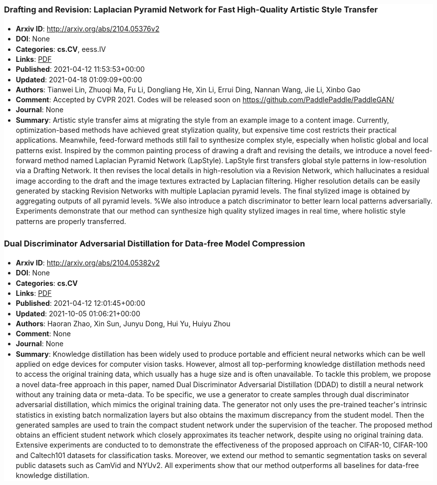

### Drafting and Revision: Laplacian Pyramid Network for Fast High-Quality Artistic Style Transfer
- **Arxiv ID**: http://arxiv.org/abs/2104.05376v2
- **DOI**: None
- **Categories**: **cs.CV**, eess.IV
- **Links**: [PDF](http://arxiv.org/pdf/2104.05376v2)
- **Published**: 2021-04-12 11:53:53+00:00
- **Updated**: 2021-04-18 01:09:09+00:00
- **Authors**: Tianwei Lin, Zhuoqi Ma, Fu Li, Dongliang He, Xin Li, Errui Ding, Nannan Wang, Jie Li, Xinbo Gao
- **Comment**: Accepted by CVPR 2021. Codes will be released soon on
  https://github.com/PaddlePaddle/PaddleGAN/
- **Journal**: None
- **Summary**: Artistic style transfer aims at migrating the style from an example image to a content image. Currently, optimization-based methods have achieved great stylization quality, but expensive time cost restricts their practical applications. Meanwhile, feed-forward methods still fail to synthesize complex style, especially when holistic global and local patterns exist. Inspired by the common painting process of drawing a draft and revising the details, we introduce a novel feed-forward method named Laplacian Pyramid Network (LapStyle). LapStyle first transfers global style patterns in low-resolution via a Drafting Network. It then revises the local details in high-resolution via a Revision Network, which hallucinates a residual image according to the draft and the image textures extracted by Laplacian filtering. Higher resolution details can be easily generated by stacking Revision Networks with multiple Laplacian pyramid levels. The final stylized image is obtained by aggregating outputs of all pyramid levels. %We also introduce a patch discriminator to better learn local patterns adversarially. Experiments demonstrate that our method can synthesize high quality stylized images in real time, where holistic style patterns are properly transferred.



### Dual Discriminator Adversarial Distillation for Data-free Model Compression
- **Arxiv ID**: http://arxiv.org/abs/2104.05382v2
- **DOI**: None
- **Categories**: **cs.CV**
- **Links**: [PDF](http://arxiv.org/pdf/2104.05382v2)
- **Published**: 2021-04-12 12:01:45+00:00
- **Updated**: 2021-10-05 01:06:21+00:00
- **Authors**: Haoran Zhao, Xin Sun, Junyu Dong, Hui Yu, Huiyu Zhou
- **Comment**: None
- **Journal**: None
- **Summary**: Knowledge distillation has been widely used to produce portable and efficient neural networks which can be well applied on edge devices for computer vision tasks. However, almost all top-performing knowledge distillation methods need to access the original training data, which usually has a huge size and is often unavailable. To tackle this problem, we propose a novel data-free approach in this paper, named Dual Discriminator Adversarial Distillation (DDAD) to distill a neural network without any training data or meta-data. To be specific, we use a generator to create samples through dual discriminator adversarial distillation, which mimics the original training data. The generator not only uses the pre-trained teacher's intrinsic statistics in existing batch normalization layers but also obtains the maximum discrepancy from the student model. Then the generated samples are used to train the compact student network under the supervision of the teacher. The proposed method obtains an efficient student network which closely approximates its teacher network, despite using no original training data. Extensive experiments are conducted to to demonstrate the effectiveness of the proposed approach on CIFAR-10, CIFAR-100 and Caltech101 datasets for classification tasks. Moreover, we extend our method to semantic segmentation tasks on several public datasets such as CamVid and NYUv2. All experiments show that our method outperforms all baselines for data-free knowledge distillation.
